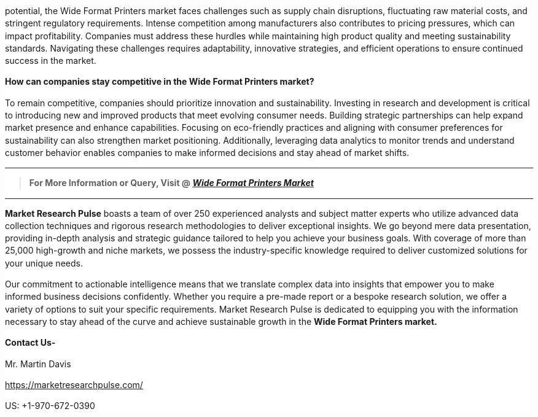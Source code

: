 potential, the Wide Format Printers market faces challenges such as supply chain disruptions, fluctuating raw material costs, and stringent regulatory requirements. Intense competition among manufacturers also contributes to pricing pressures, which can impact profitability. Companies must address these hurdles while maintaining high product quality and meeting sustainability standards. Navigating these challenges requires adaptability, innovative strategies, and efficient operations to ensure continued success in the market.</p><p><strong>How can companies stay competitive in the Wide Format Printers market?</strong></p><p>To remain competitive, companies should prioritize innovation and sustainability. Investing in research and development is critical to introducing new and improved products that meet evolving consumer needs. Building strategic partnerships can help expand market presence and enhance capabilities. Focusing on eco-friendly practices and aligning with consumer preferences for sustainability can also strengthen market positioning. Additionally, leveraging data analytics to monitor trends and understand customer behavior enables companies to make informed decisions and stay ahead of market shifts.</p><hr /><blockquote><p><strong>For More Information or Query, Visit @&nbsp;<em><a href="https://marketresearchpulse.com/report/58802/wide-format-printers-market?utm_source=Linkedin&utm_medium=029">Wide Format Printers Market</a></em></strong></p></blockquote><hr /><p><strong>Market Research Pulse</strong> boasts a team of over 250 experienced analysts and subject matter experts who utilize advanced data collection techniques and rigorous research methodologies to deliver exceptional insights. We go beyond mere data presentation, providing in-depth analysis and strategic guidance tailored to help you achieve your business goals. With coverage of more than 25,000 high-growth and niche markets, we possess the industry-specific knowledge required to deliver customized solutions for your unique needs.</p><p>Our commitment to actionable intelligence means that we translate complex data into insights that empower you to make informed business decisions confidently. Whether you require a pre-made report or a bespoke research solution, we offer a variety of options to suit your specific requirements. Market Research Pulse is dedicated to equipping you with the information necessary to stay ahead of the curve and achieve sustainable growth in the <strong>Wide Format Printers market.</strong></p><p><strong>Contact Us-</strong></p><p>Mr. Martin Davis</p><p>https://marketresearchpulse.com/</p><p>US: +1-970-672-0390</p>
